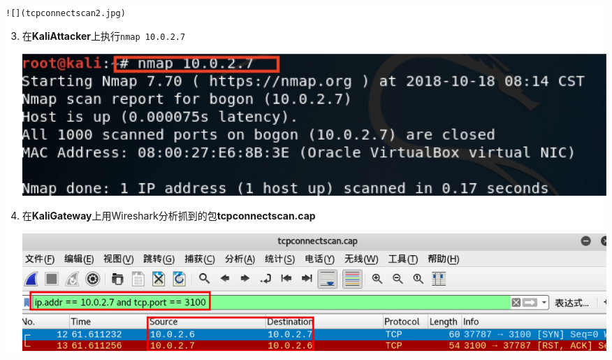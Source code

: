     ![](tcpconnectscan2.jpg)
3. 在**KaliAttacker**上执行`nmap 10.0.2.7`

    ![](tcpconnectscan3.jpg)
4. 在**KaliGateway**上用Wireshark分析抓到的包**tcpconnectscan.cap** 

    ![](tcpconnectscan4.jpg)
    